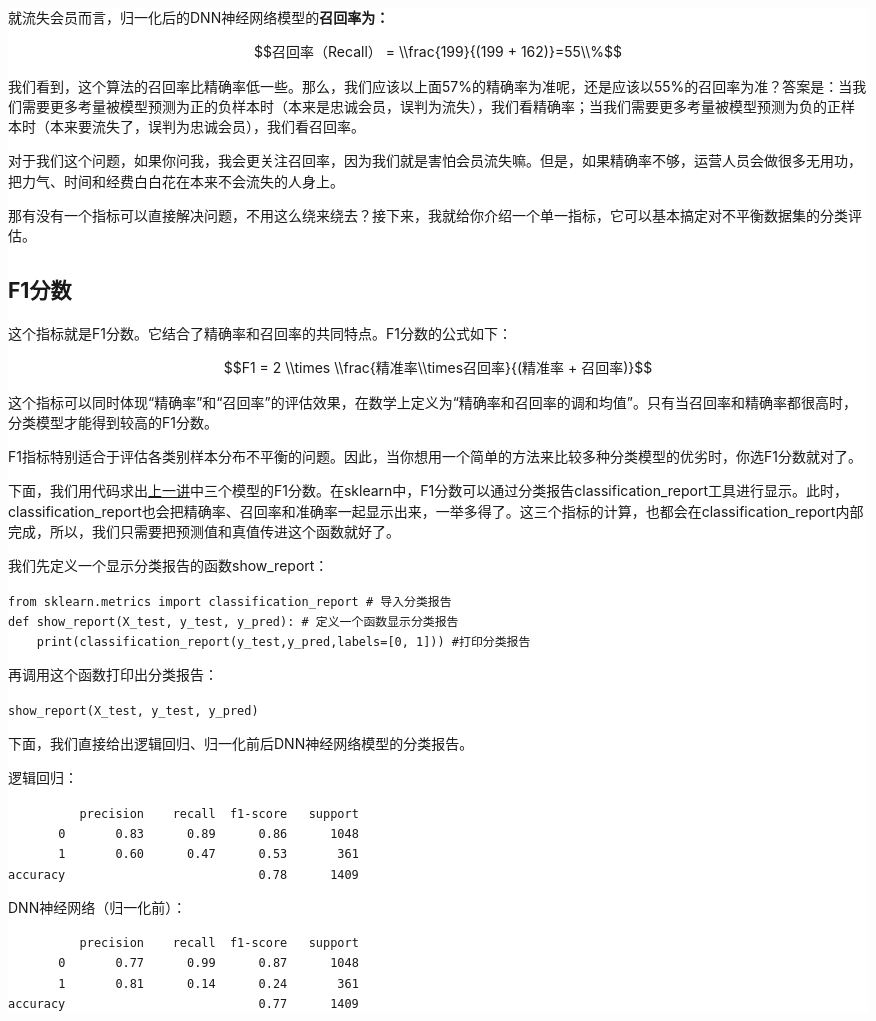 就流失会员而言，归一化后的DNN神经网络模型的**召回率为：**

$$召回率（Recall） = \\frac{199}{(199 + 162)}=55\\%$$

我们看到，这个算法的召回率比精确率低一些。那么，我们应该以上面57%的精确率为准呢，还是应该以55%的召回率为准？答案是：当我们需要更多考量被模型预测为正的负样本时（本来是忠诚会员，误判为流失），我们看精确率；当我们需要更多考量被模型预测为负的正样本时（本来要流失了，误判为忠诚会员），我们看召回率。

对于我们这个问题，如果你问我，我会更关注召回率，因为我们就是害怕会员流失嘛。但是，如果精确率不够，运营人员会做很多无用功，把力气、时间和经费白白花在本来不会流失的人身上。

那有没有一个指标可以直接解决问题，不用这么绕来绕去？接下来，我就给你介绍一个单一指标，它可以基本搞定对不平衡数据集的分类评估。

## F1分数

这个指标就是F1分数。它结合了精确率和召回率的共同特点。F1分数的公式如下：

$$F1 = 2 \\times \\frac{精准率\\times召回率}{(精准率 + 召回率)}$$

这个指标可以同时体现“精确率”和“召回率”的评估效果，在数学上定义为“精确率和召回率的调和均值”。只有当召回率和精确率都很高时，分类模型才能得到较高的F1分数。

F1指标特别适合于评估各类别样本分布不平衡的问题。因此，当你想用一个简单的方法来比较多种分类模型的优劣时，你选F1分数就对了。

下面，我们用代码求出[上一讲](https://time.geekbang.org/column/article/423893)中三个模型的F1分数。在sklearn中，F1分数可以通过分类报告classification\_report工具进行显示。此时，classification\_report也会把精确率、召回率和准确率一起显示出来，一举多得了。这三个指标的计算，也都会在classification\_report内部完成，所以，我们只需要把预测值和真值传进这个函数就好了。

我们先定义一个显示分类报告的函数show\_report：

```
from sklearn.metrics import classification_report # 导入分类报告
def show_report(X_test, y_test, y_pred): # 定义一个函数显示分类报告
    print(classification_report(y_test,y_pred,labels=[0, 1])) #打印分类报告

```

再调用这个函数打印出分类报告：

```
show_report(X_test, y_test, y_pred)

```

下面，我们直接给出逻辑回归、归一化前后DNN神经网络模型的分类报告。

逻辑回归：

```
          precision    recall  f1-score   support
       0       0.83      0.89      0.86      1048
       1       0.60      0.47      0.53       361
accuracy                           0.78      1409

```

DNN神经网络（归一化前）：

```
          precision    recall  f1-score   support
       0       0.77      0.99      0.87      1048
       1       0.81      0.14      0.24       361
accuracy                           0.77      1409

```
